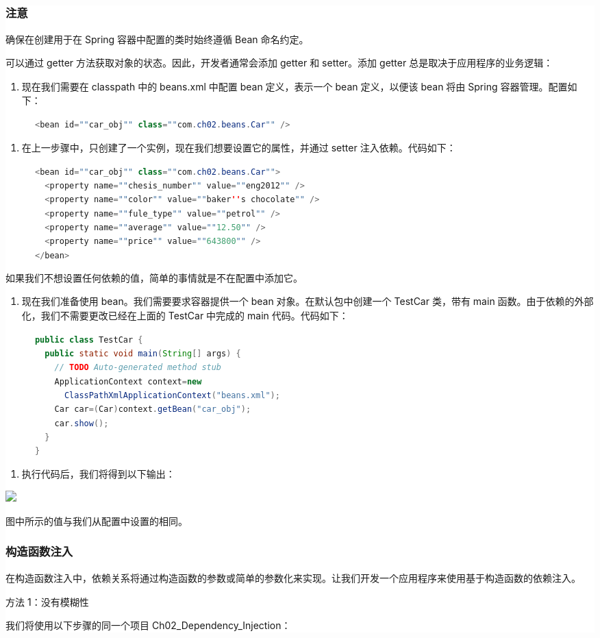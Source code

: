 ### 注意

确保在创建用于在 Spring 容器中配置的类时始终遵循 Bean 命名约定。

可以通过 getter 方法获取对象的状态。因此，开发者通常会添加 getter 和 setter。添加 getter 总是取决于应用程序的业务逻辑：

1.  现在我们需要在 classpath 中的 beans.xml 中配置 bean 定义，表示一个 bean 定义，以便该 bean 将由 Spring 容器管理。配置如下：

```java
      <bean id=""car_obj"" class=""com.ch02.beans.Car"" /> 

```

1.  在上一步骤中，只创建了一个实例，现在我们想要设置它的属性，并通过 setter 注入依赖。代码如下：

```java
      <bean id=""car_obj"" class=""com.ch02.beans.Car""> 
        <property name=""chesis_number"" value=""eng2012"" /> 
        <property name=""color"" value=""baker''s chocolate"" /> 
        <property name=""fule_type"" value=""petrol"" /> 
        <property name=""average"" value=""12.50"" /> 
        <property name=""price"" value=""643800"" /> 
      </bean> 

```

如果我们不想设置任何依赖的值，简单的事情就是不在配置中添加它。

1.  现在我们准备使用 bean。我们需要要求容器提供一个 bean 对象。在默认包中创建一个 TestCar 类，带有 main 函数。由于依赖的外部化，我们不需要更改已经在上面的 TestCar 中完成的 main 代码。代码如下：

```java
      public class TestCar { 
        public static void main(String[] args) { 
          // TODO Auto-generated method stub 
          ApplicationContext context=new   
            ClassPathXmlApplicationContext("beans.xml"); 
          Car car=(Car)context.getBean("car_obj"); 
          car.show(); 
        } 
      } 

```

1.  执行代码后，我们将得到以下输出：

![](https://github.com/OpenDocCN/freelearn-javaweb-zh/raw/master/docs/lrn-spr5/img/image_02_006.png)

图中所示的值与我们从配置中设置的相同。

### 构造函数注入

在构造函数注入中，依赖关系将通过构造函数的参数或简单的参数化来实现。让我们开发一个应用程序来使用基于构造函数的依赖注入。

方法 1：没有模糊性

我们将使用以下步骤的同一个项目 Ch02_Dependency_Injection：
